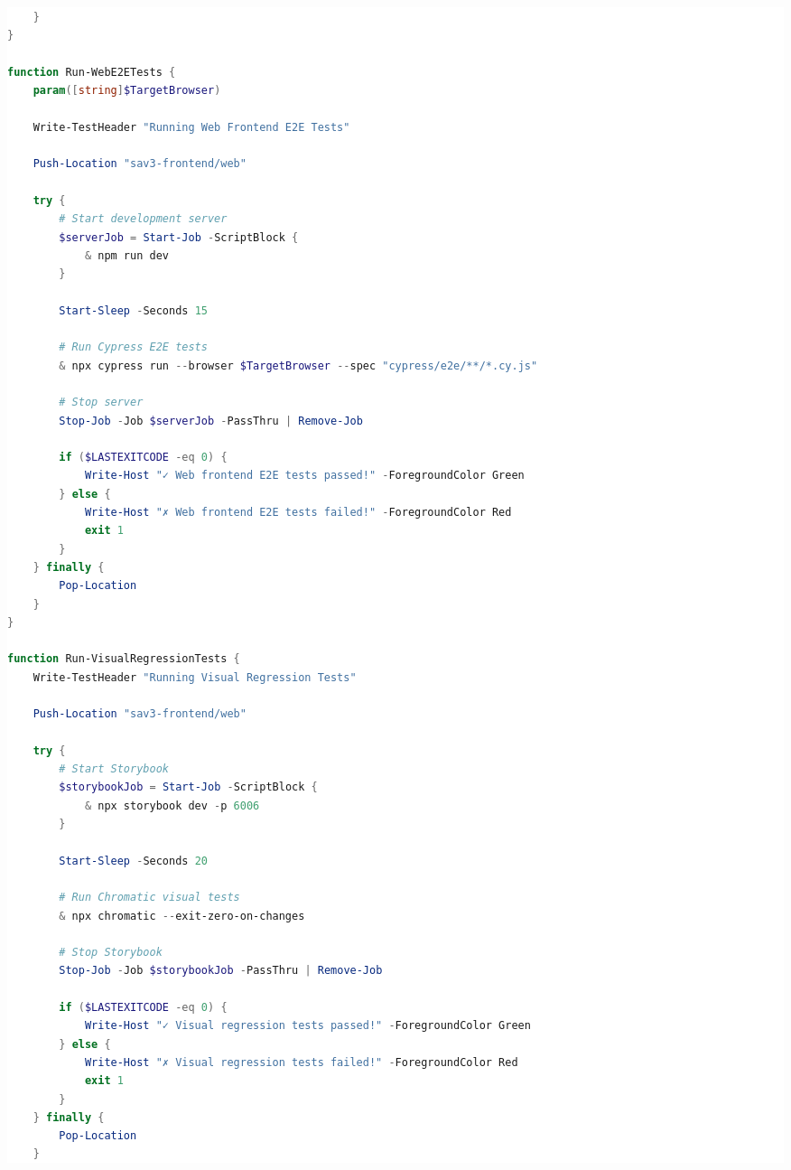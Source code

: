 ```powershell
    }
}

function Run-WebE2ETests {
    param([string]$TargetBrowser)

    Write-TestHeader "Running Web Frontend E2E Tests"

    Push-Location "sav3-frontend/web"

    try {
        # Start development server
        $serverJob = Start-Job -ScriptBlock {
            & npm run dev
        }

        Start-Sleep -Seconds 15

        # Run Cypress E2E tests
        & npx cypress run --browser $TargetBrowser --spec "cypress/e2e/**/*.cy.js"

        # Stop server
        Stop-Job -Job $serverJob -PassThru | Remove-Job

        if ($LASTEXITCODE -eq 0) {
            Write-Host "✓ Web frontend E2E tests passed!" -ForegroundColor Green
        } else {
            Write-Host "✗ Web frontend E2E tests failed!" -ForegroundColor Red
            exit 1
        }
    } finally {
        Pop-Location
    }
}

function Run-VisualRegressionTests {
    Write-TestHeader "Running Visual Regression Tests"

    Push-Location "sav3-frontend/web"

    try {
        # Start Storybook
        $storybookJob = Start-Job -ScriptBlock {
            & npx storybook dev -p 6006
        }

        Start-Sleep -Seconds 20

        # Run Chromatic visual tests
        & npx chromatic --exit-zero-on-changes

        # Stop Storybook
        Stop-Job -Job $storybookJob -PassThru | Remove-Job

        if ($LASTEXITCODE -eq 0) {
            Write-Host "✓ Visual regression tests passed!" -ForegroundColor Green
        } else {
            Write-Host "✗ Visual regression tests failed!" -ForegroundColor Red
            exit 1
        }
    } finally {
        Pop-Location
    }
```
